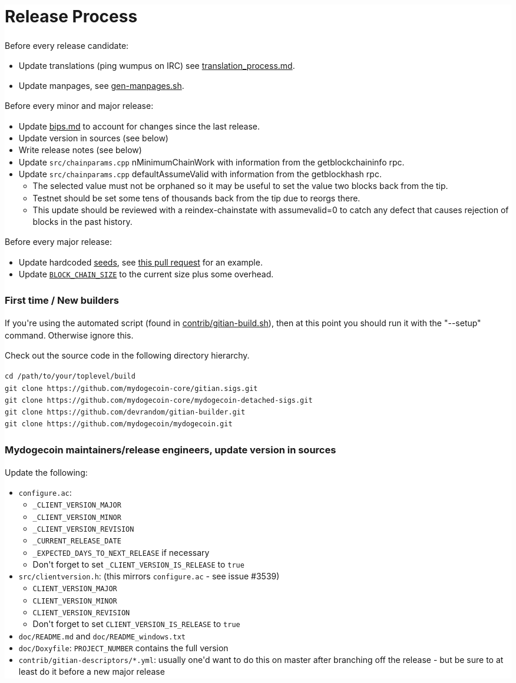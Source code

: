Release Process
====================

Before every release candidate:

* Update translations (ping wumpus on IRC) see [translation_process.md](https://github.com/mydogecoin/mydogecoin/blob/master/doc/translation_process.md#synchronising-translations).

* Update manpages, see [gen-manpages.sh](https://github.com/mydogecoin/mydogecoin/blob/master/contrib/devtools/README.md#gen-manpagessh).

Before every minor and major release:

* Update [bips.md](bips.md) to account for changes since the last release.
* Update version in sources (see below)
* Write release notes (see below)
* Update `src/chainparams.cpp` nMinimumChainWork with information from the getblockchaininfo rpc.
* Update `src/chainparams.cpp` defaultAssumeValid  with information from the getblockhash rpc.
  - The selected value must not be orphaned so it may be useful to set the value two blocks back from the tip.
  - Testnet should be set some tens of thousands back from the tip due to reorgs there.
  - This update should be reviewed with a reindex-chainstate with assumevalid=0 to catch any defect
     that causes rejection of blocks in the past history.

Before every major release:

* Update hardcoded [seeds](/contrib/seeds/README.md), see [this pull request](https://github.com/mydogecoin/mydogecoin/pull/7415) for an example.
* Update [`BLOCK_CHAIN_SIZE`](/src/qt/intro.cpp) to the current size plus some overhead.

### First time / New builders

If you're using the automated script (found in [contrib/gitian-build.sh](/contrib/gitian-build.sh)), then at this point you should run it with the "--setup" command. Otherwise ignore this.

Check out the source code in the following directory hierarchy.

    cd /path/to/your/toplevel/build
    git clone https://github.com/mydogecoin-core/gitian.sigs.git
    git clone https://github.com/mydogecoin-core/mydogecoin-detached-sigs.git
    git clone https://github.com/devrandom/gitian-builder.git
    git clone https://github.com/mydogecoin/mydogecoin.git

### Mydogecoin maintainers/release engineers, update version in sources

Update the following:

- `configure.ac`:
    - `_CLIENT_VERSION_MAJOR`
    - `_CLIENT_VERSION_MINOR`
    - `_CLIENT_VERSION_REVISION`
    - `_CURRENT_RELEASE_DATE`
    - `_EXPECTED_DAYS_TO_NEXT_RELEASE` if necessary
    - Don't forget to set `_CLIENT_VERSION_IS_RELEASE` to `true`
- `src/clientversion.h`: (this mirrors `configure.ac` - see issue #3539)
    - `CLIENT_VERSION_MAJOR`
    - `CLIENT_VERSION_MINOR`
    - `CLIENT_VERSION_REVISION`
    - Don't forget to set `CLIENT_VERSION_IS_RELEASE` to `true`
- `doc/README.md` and `doc/README_windows.txt`
- `doc/Doxyfile`: `PROJECT_NUMBER` contains the full version
- `contrib/gitian-descriptors/*.yml`: usually one'd want to do this on master after branching off the release - but be sure to at least do it before a new major release

